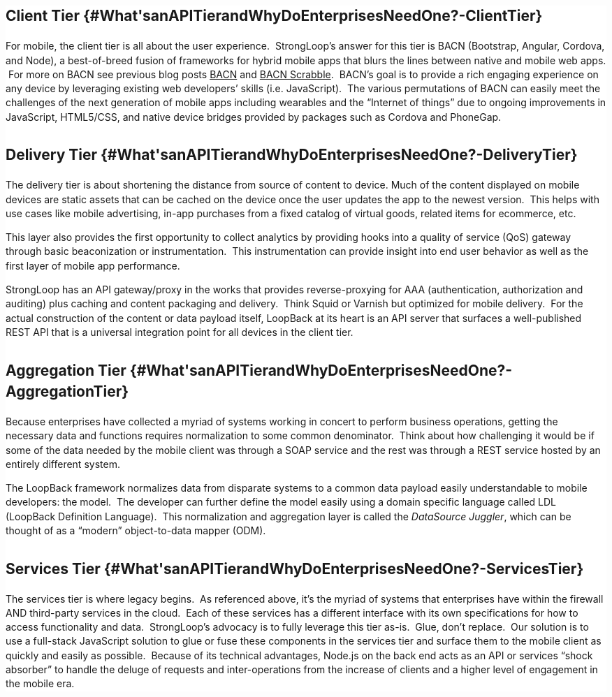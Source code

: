 ## **Client Tier** {#What'sanAPITierandWhyDoEnterprisesNeedOne?-ClientTier}

For mobile, the client tier is all about the user experience.  StrongLoop&#8217;s answer for this tier is BACN (Bootstrap, Angular, Cordova, and Node), a best-of-breed fusion of frameworks for hybrid mobile apps that blurs the lines between native and mobile web apps.  For more on BACN see previous blog posts <a href="http://strongloop.com/strongblog/bacn-mobile-application-development-angularjs-nodejs-cordova-bootstra/" rel="nofollow">BACN</a> and <a href="http://strongloop.com/strongblog/bacn-scrabble-alternatives-to-bootstrap-angular-cordova-and-node/" rel="nofollow">BACN Scrabble</a>.  BACN&#8217;s goal is to provide a rich engaging experience on any device by leveraging existing web developers&#8217; skills (i.e. JavaScript).  The various permutations of BACN can easily meet the challenges of the next generation of mobile apps including wearables and the &#8220;Internet of things&#8221; due to ongoing improvements in JavaScript, HTML5/CSS, and native device bridges provided by packages such as Cordova and PhoneGap.

## **Delivery Tier** {#What'sanAPITierandWhyDoEnterprisesNeedOne?-DeliveryTier}

The delivery tier is about shortening the distance from source of content to device. Much of the content displayed on mobile devices are static assets that can be cached on the device once the user updates the app to the newest version.  This helps with use cases like mobile advertising, in-app purchases from a fixed catalog of virtual goods, related items for ecommerce, etc.

This layer also provides the first opportunity to collect analytics by providing hooks into a quality of service (QoS) gateway through basic beaconization or instrumentation.  This instrumentation can provide insight into end user behavior as well as the first layer of mobile app performance.

StrongLoop has an API gateway/proxy in the works that provides reverse-proxying for AAA (authentication, authorization and auditing) plus caching and content packaging and delivery.  Think Squid or Varnish but optimized for mobile delivery.  For the actual construction of the content or data payload itself, LoopBack at its heart is an API server that surfaces a well-published REST API that is a universal integration point for all devices in the client tier.

## **Aggregation Tier** {#What'sanAPITierandWhyDoEnterprisesNeedOne?-AggregationTier}

Because enterprises have collected a myriad of systems working in concert to perform business operations, getting the necessary data and functions requires normalization to some common denominator.  Think about how challenging it would be if some of the data needed by the mobile client was through a SOAP service and the rest was through a REST service hosted by an entirely different system.

The LoopBack framework normalizes data from disparate systems to a common data payload easily understandable to mobile developers: the model.  The developer can further define the model easily using a domain specific language called LDL (LoopBack Definition Language).  This normalization and aggregation layer is called the _DataSource Juggler_, which can be thought of as a &#8220;modern&#8221; object-to-data mapper (ODM).

## **Services Tier** {#What'sanAPITierandWhyDoEnterprisesNeedOne?-ServicesTier}

The services tier is where legacy begins.  As referenced above, it&#8217;s the myriad of systems that enterprises have within the firewall AND third-party services in the cloud.  Each of these services has a different interface with its own specifications for how to access functionality and data.  StrongLoop&#8217;s advocacy is to fully leverage this tier as-is.  Glue, don&#8217;t replace.  Our solution is to use a full-stack JavaScript solution to glue or fuse these components in the services tier and surface them to the mobile client as quickly and easily as possible.  Because of its technical advantages, Node.js on the back end acts as an API or services &#8220;shock absorber&#8221; to handle the deluge of requests and inter-operations from the increase of clients and a higher level of engagement in the mobile era.
